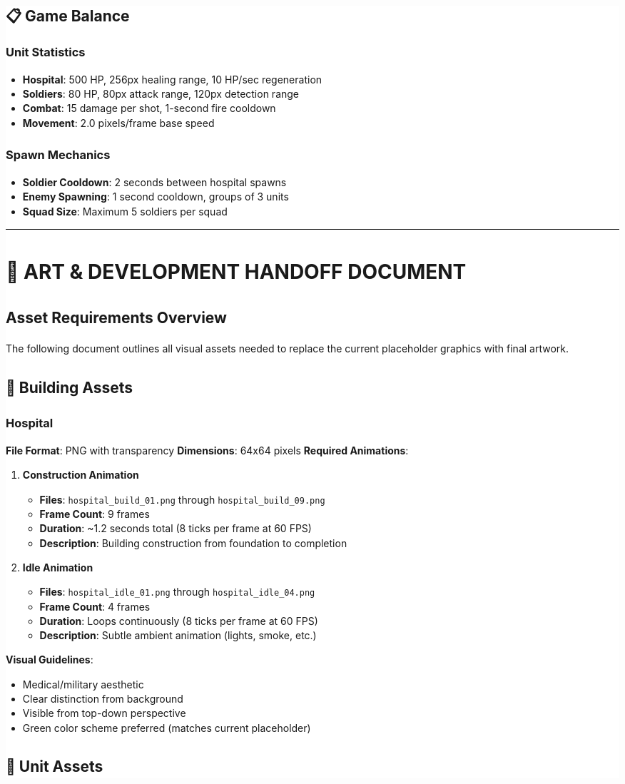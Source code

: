 ## 📋 Game Balance

### Unit Statistics
- **Hospital**: 500 HP, 256px healing range, 10 HP/sec regeneration
- **Soldiers**: 80 HP, 80px attack range, 120px detection range
- **Combat**: 15 damage per shot, 1-second fire cooldown
- **Movement**: 2.0 pixels/frame base speed

### Spawn Mechanics
- **Soldier Cooldown**: 2 seconds between hospital spawns
- **Enemy Spawning**: 1 second cooldown, groups of 3 units
- **Squad Size**: Maximum 5 soldiers per squad

---

# 🎨 ART & DEVELOPMENT HANDOFF DOCUMENT

## Asset Requirements Overview

The following document outlines all visual assets needed to replace the current placeholder graphics with final artwork.

## 🏥 Building Assets

### Hospital
**File Format**: PNG with transparency
**Dimensions**: 64x64 pixels
**Required Animations**:

1. **Construction Animation**
   - **Files**: `hospital_build_01.png` through `hospital_build_09.png`
   - **Frame Count**: 9 frames
   - **Duration**: ~1.2 seconds total (8 ticks per frame at 60 FPS)
   - **Description**: Building construction from foundation to completion

2. **Idle Animation**
   - **Files**: `hospital_idle_01.png` through `hospital_idle_04.png`
   - **Frame Count**: 4 frames
   - **Duration**: Loops continuously (8 ticks per frame at 60 FPS)
   - **Description**: Subtle ambient animation (lights, smoke, etc.)

**Visual Guidelines**:
- Medical/military aesthetic
- Clear distinction from background
- Visible from top-down perspective
- Green color scheme preferred (matches current placeholder)

## 👥 Unit Assets
